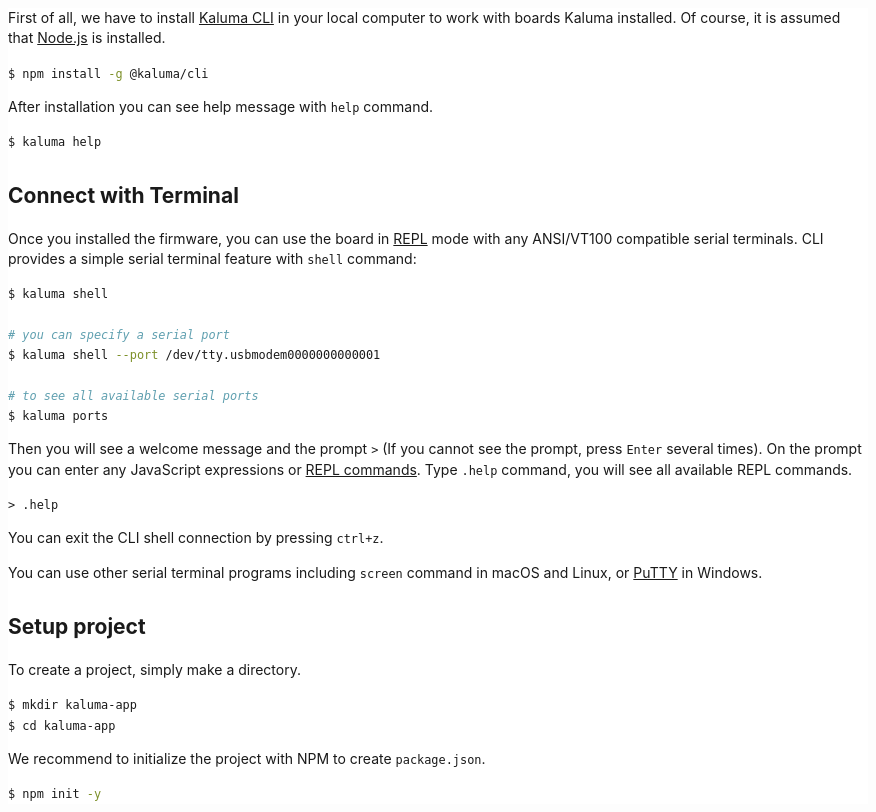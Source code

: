 First of all, we have to install [Kaluma CLI](https://github.com/kaluma-project/kaluma-cli) in your local computer to work with boards Kaluma installed. Of course, it is assumed that [Node.js](https://nodejs.org/) is installed.

```bash
$ npm install -g @kaluma/cli
```

After installation you can see help message with `help` command.

```bash
$ kaluma help
```

## Connect with Terminal

Once you installed the firmware, you can use the board in [REPL](https://kalumajs.org/docs/repl) mode with any ANSI/VT100 compatible serial terminals. CLI provides a simple serial terminal feature with `shell` command:

```bash
$ kaluma shell

# you can specify a serial port
$ kaluma shell --port /dev/tty.usbmodem0000000000001

# to see all available serial ports
$ kaluma ports
```

Then you will see a welcome message and the prompt `>` (If you cannot see the prompt, press `Enter` several times). On the prompt you can enter any JavaScript expressions or [REPL commands](https://kalumajs.org/docs/repl). Type `.help` command, you will see all available REPL commands.

```plain
> .help
```

You can exit the CLI shell connection by pressing `ctrl+z`.

You can use other serial terminal programs including `screen` command in macOS and Linux, or [PuTTY](https://www.putty.org/) in Windows.

## Setup project

To create a project, simply make a directory.

```bash
$ mkdir kaluma-app
$ cd kaluma-app
```

We recommend to initialize the project with NPM to create `package.json`.

```bash
$ npm init -y
```
